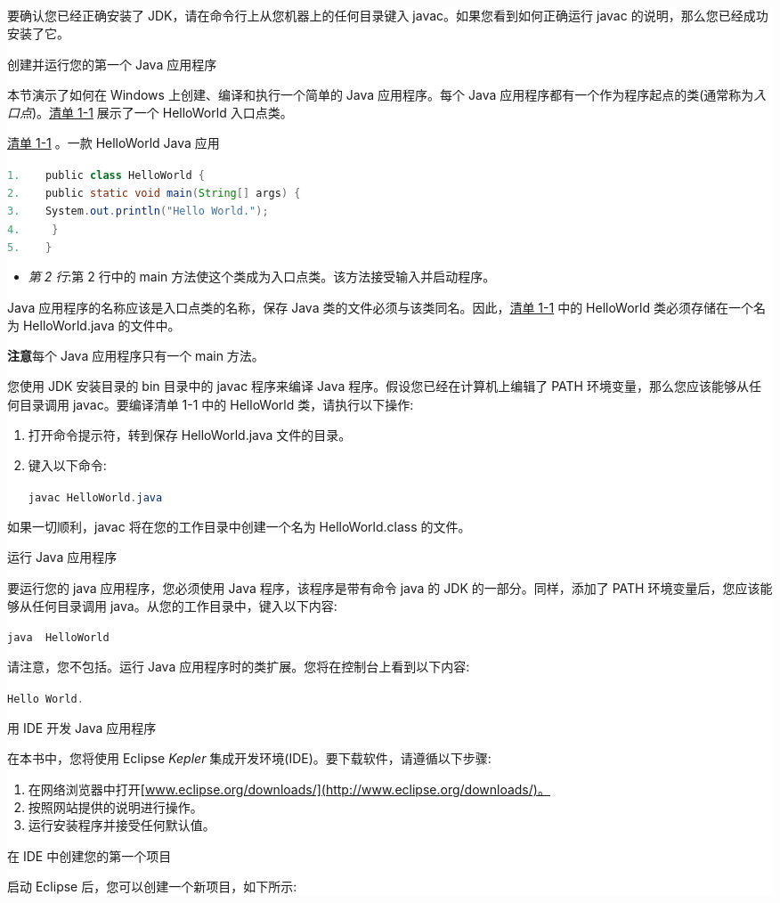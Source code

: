 要确认您已经正确安装了 JDK，请在命令行上从您机器上的任何目录键入 javac。如果您看到如何正确运行 javac 的说明，那么您已经成功安装了它。

创建并运行您的第一个 Java 应用程序

本节演示了如何在 Windows 上创建、编译和执行一个简单的 Java 应用程序。每个 Java 应用程序都有一个作为程序起点的类(通常称为*入口点*)。[清单 1-1](#list1) 展示了一个 HelloWorld 入口点类。

[清单 1-1](#_list1) 。一款 HelloWorld Java 应用

```java
1.    public class HelloWorld {
2.    public static void main(String[] args) {
3.    System.out.println("Hello World.");
4.     }
5.    }
```

*   *第 2 行*:第 2 行中的 main 方法使这个类成为入口点类。该方法接受输入并启动程序。

Java 应用程序的名称应该是入口点类的名称，保存 Java 类的文件必须与该类同名。因此，[清单 1-1](#list1) 中的 HelloWorld 类必须存储在一个名为 HelloWorld.java 的文件中。

**注意**每个 Java 应用程序只有一个 main 方法。

您使用 JDK 安装目录的 bin 目录中的 javac 程序来编译 Java 程序。假设您已经在计算机上编辑了 PATH 环境变量，那么您应该能够从任何目录调用 javac。要编译清单 1-1 中的 HelloWorld 类，请执行以下操作:

1.  打开命令提示符，转到保存 HelloWorld.java 文件的目录。
2.  键入以下命令:

    ```java
    javac HelloWorld.java
    ```

如果一切顺利，javac 将在您的工作目录中创建一个名为 HelloWorld.class 的文件。

运行 Java 应用程序

要运行您的 java 应用程序，您必须使用 Java 程序，该程序是带有命令 java <class name="">的 JDK 的一部分。同样，添加了 PATH 环境变量后，您应该能够从任何目录调用 java。从您的工作目录中，键入以下内容:</class>

```java
java  HelloWorld
```

请注意，您不包括。运行 Java 应用程序时的类扩展。您将在控制台上看到以下内容:

```java
Hello World.
```

用 IDE 开发 Java 应用程序

在本书中，您将使用 Eclipse *Kepler* 集成开发环境(IDE)。要下载软件，请遵循以下步骤:

1.  在网络浏览器中打开[www.eclipse.org/downloads/](http://www.eclipse.org/downloads/)。
2.  按照网站提供的说明进行操作。
3.  运行安装程序并接受任何默认值。

在 IDE 中创建您的第一个项目

启动 Eclipse 后，您可以创建一个新项目，如下所示:
